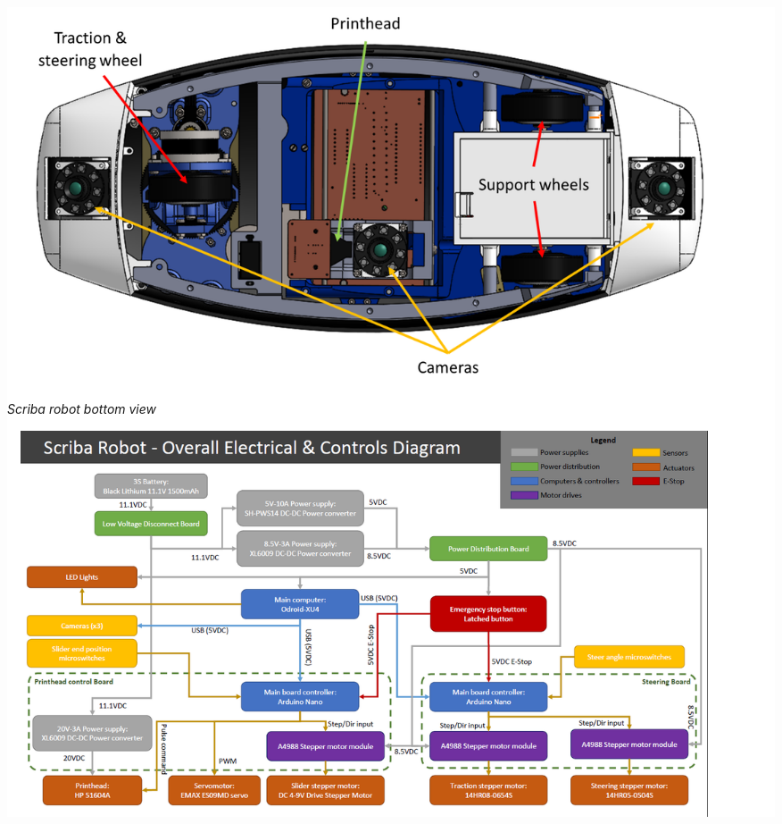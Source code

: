 <a href="url"><img src="/Documentation/Pictures/Picture4.png" align="center" height="426" width="800"></a>

*Scriba robot bottom view*

<a href="url"><img src="/Documentation/Pictures/ElectricalControlDiagram.png" align="center" height="432" width="800"></a>

